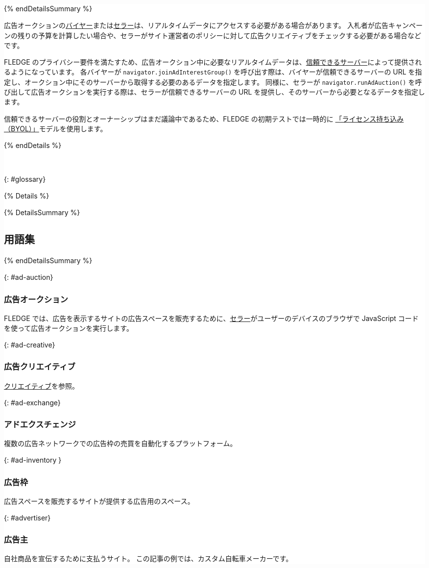 {% endDetailsSummary %}

広告オークションの[バイヤー](#buyer-detail)または[セラー](#seller-detail)は、リアルタイムデータにアクセスする必要がある場合があります。 入札者が広告キャンペーンの残りの予算を計算したい場合や、セラーがサイト運営者のポリシーに対して広告クリエイティブをチェックする必要がある場合などです。

FLEDGE のプライバシー要件を満たすため、広告オークション中に必要なリアルタイムデータは、[信頼できるサーバー](#trusted-server-detail)によって提供されるようになっています。 各バイヤーが `navigator.joinAdInterestGroup()` を呼び出す際は、バイヤーが信頼できるサーバーの URL を指定し、オークション中にそのサーバーから取得する必要のあるデータを指定します。 同様に、セラーが `navigator.runAdAuction()` を呼び出して広告オークションを実行する際は、セラーが信頼できるサーバーの URL を提供し、そのサーバーから必要となるデータを指定します。

信頼できるサーバーの役割とオーナーシップはまだ議論中であるため、FLEDGE の初期テストでは一時的に [「ライセンス持ち込み（BYOL）」](https://github.com/WICG/turtledove/blob/main/FLEDGE.md#3-buyers-provide-ads-and-bidding-functions-byos-for-now)モデルを使用します。

{% endDetails %}



<br>

{: #glossary}

{% Details %}

{% DetailsSummary %}

## 用語集

{% endDetailsSummary %}

{: #ad-auction}

### 広告オークション

FLEDGE では、広告を表示するサイトの広告スペースを販売するために、[セラー](#seller)がユーザーのデバイスのブラウザで JavaScript コードを使って広告オークションを実行します。

{: #ad-creative}

### 広告クリエイティブ

[クリエイティブ](#creative)を参照。

{: #ad-exchange}

### アドエクスチェンジ

複数の広告ネットワークでの広告枠の売買を自動化するプラットフォーム。

{: #ad-inventory }

### 広告枠

広告スペースを販売するサイトが提供する広告用のスペース。

{: #advertiser}

### 広告主

自社商品を宣伝するために支払うサイト。 この記事の例では、カスタム自転車メーカーです。

